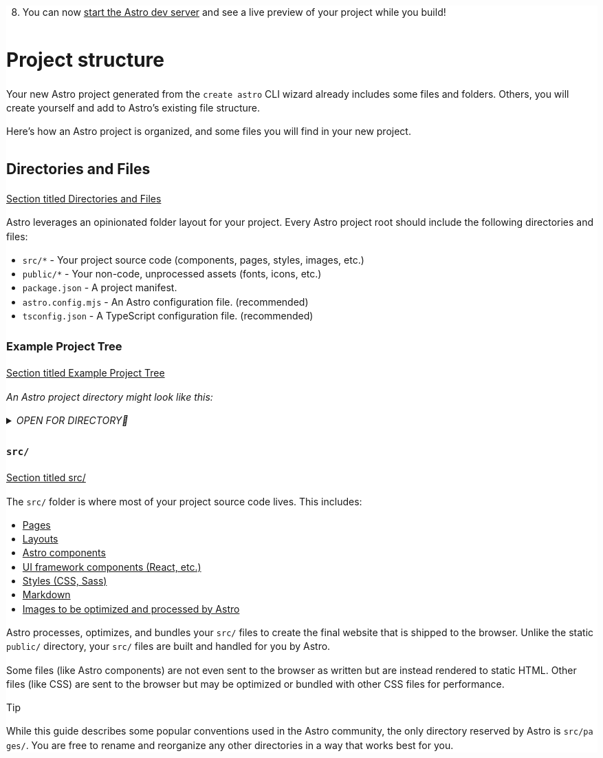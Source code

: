 8. You can now [start the Astro dev server](/en/develop-and-build/#start-the-astro-dev-server) and see a live preview of your project while you build!
# Project structure

Your new Astro project generated from the `create astro` CLI wizard already includes some files and folders. Others, you will create yourself and add to Astro’s existing file structure.

Here’s how an Astro project is organized, and some files you will find in your new project.

## Directories and Files

[Section titled Directories and Files](#directories-and-files)

Astro leverages an opinionated folder layout for your project. Every Astro project root should include the following directories and files:

- `src/*` - Your project source code (components, pages, styles, images, etc.)
- `public/*` - Your non-code, unprocessed assets (fonts, icons, etc.)
- `package.json` - A project manifest.
- `astro.config.mjs` - An Astro configuration file. (recommended)
- `tsconfig.json` - A TypeScript configuration file. (recommended)

### Example Project Tree

[Section titled Example Project Tree](#example-project-tree)

_An Astro project directory might look like this:_

<details><summary><i>OPEN FOR DIRECTORY🌲</i></summary></details>

### `src/`

[Section titled src/](#src)

The `src/` folder is where most of your project source code lives. This includes:

- [Pages](/en/basics/astro-pages/)
- [Layouts](/en/basics/layouts/)
- [Astro components](/en/basics/astro-components/)
- [UI framework components (React, etc.)](/en/guides/framework-components/)
- [Styles (CSS, Sass)](/en/guides/styling/)
- [Markdown](/en/guides/markdown-content/)
- [Images to be optimized and processed by Astro](/en/guides/images/)

Astro processes, optimizes, and bundles your `src/` files to create the final website that is shipped to the browser. Unlike the static `public/` directory, your `src/` files are built and handled for you by Astro.

Some files (like Astro components) are not even sent to the browser as written but are instead rendered to static HTML. Other files (like CSS) are sent to the browser but may be optimized or bundled with other CSS files for performance.

Tip

While this guide describes some popular conventions used in the Astro community, the only directory reserved by Astro is `src/pages/`. You are free to rename and reorganize any other directories in a way that works best for you.
